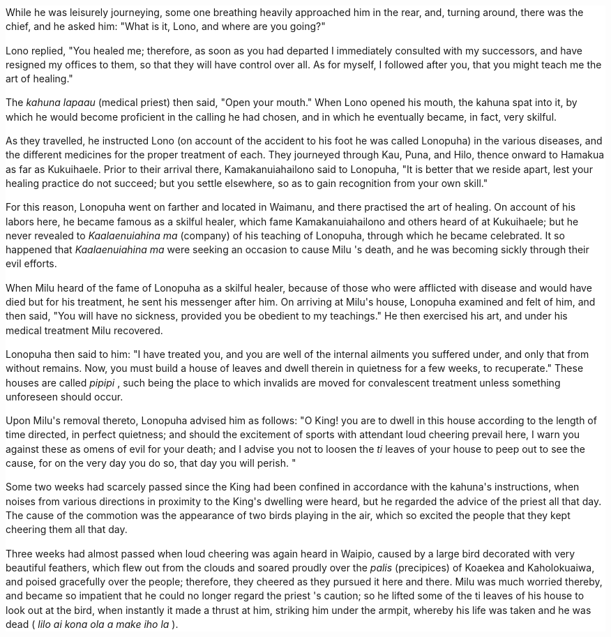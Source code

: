 While he was leisurely journeying, some one breathing heavily approached him in the rear, and, turning around, there was the chief, and he asked him: "What is it, Lono, and where are you going?"

Lono replied, "You healed me; therefore, as soon as you had departed I immediately consulted with my successors, and have resigned my offices to them, so that they will have control over all. As for myself, I followed after you, that you might teach me the art of healing."

The _kahuna lapaau_ (medical priest) then said,  "Open your mouth." When Lono opened his mouth, the kahuna spat into it, by which he would become proficient in the calling he had chosen, and in which he eventually became, in fact, very skilful.

As they travelled, he instructed Lono (on account of the accident to his foot he was called Lonopuha) in the various diseases, and the different medicines for the proper treatment of each. They journeyed through Kau, Puna, and Hilo, thence onward to Hamakua as far as Kukuihaele. Prior to their arrival there, Kamakanuiahailono said to Lonopuha, "It is better that we reside apart, lest your healing practice do not succeed; but you settle elsewhere, so as to gain recognition from your own skill."

For this reason, Lonopuha went on farther and located in Waimanu, and there practised the art of healing. On account of his labors here, he became famous as a skilful healer, which fame Kamakanuiahailono and others heard of at Kukuihaele; but he never revealed to _Kaalaenuiahina ma_ (company) of his teaching of Lonopuha, through which he became celebrated. It so happened that _Kaalaenuiahina ma_ were seeking an occasion to cause Milu 's death, and he was becoming sickly through their evil efforts.

When Milu heard of the fame of Lonopuha as a skilful healer, because of those who were afflicted with disease and would have died but for his treatment, he sent his messenger after him. On arriving at Milu's house, Lonopuha examined and felt of him, and then said, "You will have no sickness, provided you be obedient to my teachings." He then exercised his art, and under his medical treatment Milu recovered.

Lonopuha then said to him: "I have treated you, and you are well of the internal ailments you suffered under, and only that from without remains. Now, you must build a house of leaves and dwell therein in quietness for a few weeks, to recuperate." These houses are called _pipipi_ , such being the place to which invalids are moved for convalescent treatment unless something unforeseen should occur. 

Upon Milu's removal thereto, Lonopuha advised him as follows: "O King! you are to dwell in this house according to the length of time directed, in perfect quietness; and should the excitement of sports with attendant loud cheering prevail here, I warn you against these as omens of evil for your death; and I advise you not to loosen the _ti_ leaves of your house to peep out to see the cause, for on the very day you do so, that day you will perish. "

Some two weeks had scarcely passed since the King had been confined in accordance with the kahuna's instructions, when noises from various directions in proximity to the King's dwelling were heard, but he regarded the advice of the priest all that day. The cause of the commotion was the appearance of two birds playing in the air, which so excited the people that they kept cheering them all that day.

Three weeks had almost passed when loud cheering was again heard in Waipio, caused by a large bird decorated with very beautiful feathers, which flew out from the clouds and soared proudly over the _palis_ (precipices) of Koaekea and Kaholokuaiwa, and poised gracefully over the people; therefore, they cheered as they pursued it here and there. Milu was much worried thereby, and became so impatient that he could no longer regard the priest 's caution; so he lifted some of the ti leaves of his house to look out at the bird, when instantly it made a thrust at him, striking him under the armpit, whereby his life was taken and he was dead ( _lilo ai kona ola a make iho la_ ).
